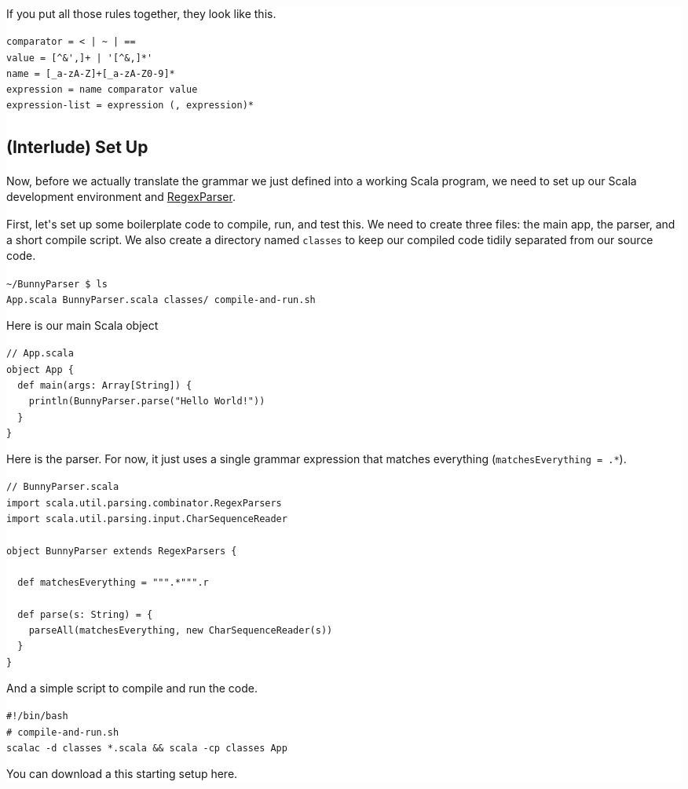 If you put all those rules together, they look like this.

    comparator = < | ~ | ==
    value = [^&',]+ | '[^&,]*'
    name = [_a-zA-Z]+[_a-zA-Z0-9]*
    expression = name comparator value
    expression-list = expression (, expression)*
    

## (Interlude) Set Up

Now, before we actually translate the grammar we just defined into a working Scala program, we need to set up our Scala development environment and [RegexParser][1].

First, let's set up some boilerplate code to compile, run, and test this. We need to create three files: the main app, the parser, and a short compile script. We also create a directory named `classes` to keep our compiled code tidily separated from our source code.

    ~/BunnyParser $ ls
    App.scala BunnyParser.scala classes/ compile-and-run.sh
    

Here is our main Scala object

    // App.scala
    object App {
      def main(args: Array[String]) {
        println(BunnyParser.parse("Hello World!"))
      }
    }
    

Here is the parser. For now, it just uses a single grammar expression that matches everything (`matchesEverything = .*`).

    // BunnyParser.scala
    import scala.util.parsing.combinator.RegexParsers
    import scala.util.parsing.input.CharSequenceReader
    
    object BunnyParser extends RegexParsers {
    
      def matchesEverything = """.*""".r
    
      def parse(s: String) = {
        parseAll(matchesEverything, new CharSequenceReader(s))
      }
    }
    

And a simple script to compile and run the code.

    #!/bin/bash
    # compile-and-run.sh
    scalac -d classes *.scala && scala -cp classes App
    

You can download a this starting setup here.


 [1]: http://www.scala-lang.org/api/2.10.4/index.html#scala.util.parsing.combinator.RegexParsers
 [2]: http://www.scala-lang.org/api/2.10.4/index.html#scala.util.parsing.combinator.Parsers